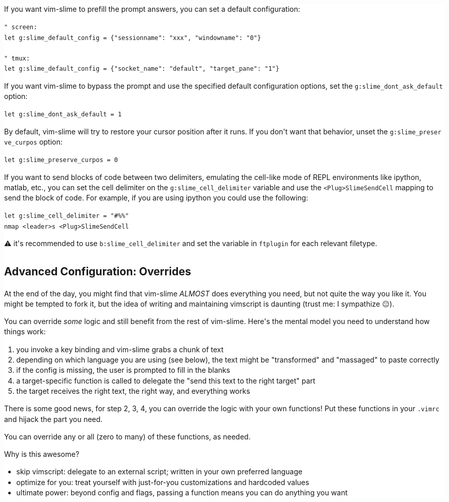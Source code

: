 If you want vim-slime to prefill the prompt answers, you can set a default configuration:

    " screen:
    let g:slime_default_config = {"sessionname": "xxx", "windowname": "0"}

    " tmux:
    let g:slime_default_config = {"socket_name": "default", "target_pane": "1"}

If you want vim-slime to bypass the prompt and use the specified default configuration options, set the `g:slime_dont_ask_default` option:

    let g:slime_dont_ask_default = 1

By default, vim-slime will try to restore your cursor position after it runs. If you don't want that behavior, unset the `g:slime_preserve_curpos` option:

    let g:slime_preserve_curpos = 0

If you want to send blocks of code between two delimiters, emulating the cell-like mode of REPL environments like ipython, matlab, etc., you can set the cell delimiter on the `g:slime_cell_delimiter` variable and use the `<Plug>SlimeSendCell` mapping to send the block of code. For example, if you are using ipython you could use the following:

    let g:slime_cell_delimiter = "#%%"
    nmap <leader>s <Plug>SlimeSendCell

⚠️  it's recommended to use `b:slime_cell_delimiter` and set the variable in `ftplugin` for each relevant filetype.


Advanced Configuration: Overrides
---------------------------------

At the end of the day, you might find that vim-slime _ALMOST_ does everything
you need, but not quite the way you like it. You might be tempted to fork it,
but the idea of writing and maintaining vimscript is daunting (trust me: I sympathize 😐).

You can override _some_ logic and still benefit from the rest of vim-slime.
Here's the mental model you need to understand how things work:

1. you invoke a key binding and vim-slime grabs a chunk of text
2. depending on which language you are using (see below), the text might be "transformed" and "massaged" to paste correctly
3. if the config is missing, the user is prompted to fill in the blanks
4. a target-specific function is called to delegate the "send this text to the right target" part
5. the target receives the right text, the right way, and everything works

There is some good news, for step 2, 3, 4, you can override the logic with your
own functions! Put these functions in your `.vimrc` and hijack the part you
need.

You can override any or all (zero to many) of these functions, as needed.

Why is this awesome?

- skip vimscript: delegate to an external script; written in your own preferred language
- optimize for you: treat yourself with just-for-you customizations and hardcoded values
- ultimate power: beyond config and flags, passing a function means you can do anything you want
